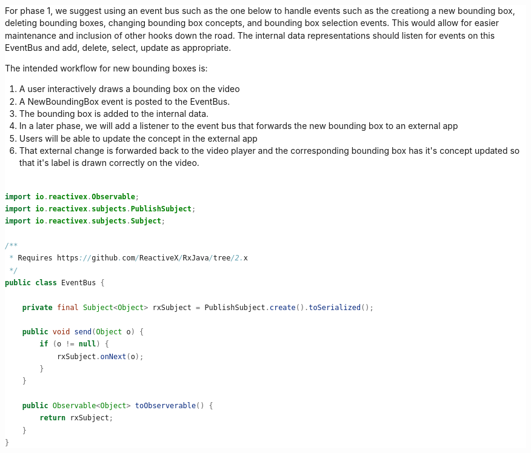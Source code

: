 For phase 1, we suggest using an event bus such as the one below to handle events such as the creationg a new bounding box, deleting bounding boxes, changing bounding box concepts, and bounding box selection events. This would allow for easier maintenance and inclusion of other hooks down the road. The internal data representations should listen for events on this EventBus and add, delete, select, update as appropriate.

The intended workflow for new bounding boxes is:

1. A user interactively draws a bounding box on the video
2. A NewBoundingBox event is posted to the EventBus. 
3. The bounding box is added to the internal data.
4. In a later phase, we will add a listener to the event bus that forwards the new bounding box to an external app
5. Users will be able to update the concept in the external app
6. That external change is forwarded back to the video player and the corresponding bounding box has it's concept updated so that it's label is drawn correctly on the video.


```java

import io.reactivex.Observable;
import io.reactivex.subjects.PublishSubject;
import io.reactivex.subjects.Subject;

/**
 * Requires https://github.com/ReactiveX/RxJava/tree/2.x
 */
public class EventBus {

    private final Subject<Object> rxSubject = PublishSubject.create().toSerialized();

    public void send(Object o) {
        if (o != null) {
            rxSubject.onNext(o);
        }
    }

    public Observable<Object> toObserverable() {
        return rxSubject;
    }
}
```
